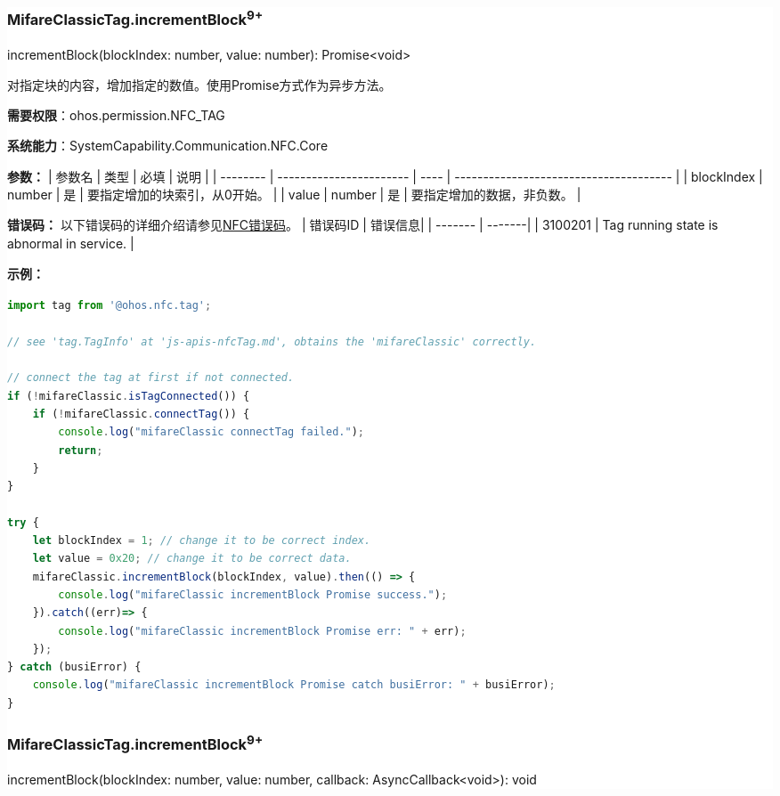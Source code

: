 ### MifareClassicTag.incrementBlock<sup>9+</sup>

incrementBlock(blockIndex: number, value: number): Promise\<void>

对指定块的内容，增加指定的数值。使用Promise方式作为异步方法。

**需要权限**：ohos.permission.NFC_TAG

**系统能力**：SystemCapability.Communication.NFC.Core

**参数：**
| 参数名   | 类型                    | 必填 | 说明                                   |
| -------- | ----------------------- | ---- | -------------------------------------- |
| blockIndex | number | 是   | 要指定增加的块索引，从0开始。 |
| value | number | 是   | 要指定增加的数据，非负数。 |

**错误码：**
以下错误码的详细介绍请参见[NFC错误码](../errorcodes/errorcode-nfc.md)。
| 错误码ID | 错误信息|
| ------- | -------|
| 3100201 | Tag running state is abnormal in service. |

**示例：**
```js
import tag from '@ohos.nfc.tag';

// see 'tag.TagInfo' at 'js-apis-nfcTag.md', obtains the 'mifareClassic' correctly.

// connect the tag at first if not connected.
if (!mifareClassic.isTagConnected()) {
    if (!mifareClassic.connectTag()) {
        console.log("mifareClassic connectTag failed.");
        return;
    }
}

try {
    let blockIndex = 1; // change it to be correct index.
    let value = 0x20; // change it to be correct data.
    mifareClassic.incrementBlock(blockIndex, value).then(() => {
        console.log("mifareClassic incrementBlock Promise success.");
    }).catch((err)=> {
        console.log("mifareClassic incrementBlock Promise err: " + err);
    });
} catch (busiError) {
    console.log("mifareClassic incrementBlock Promise catch busiError: " + busiError);
}
```

### MifareClassicTag.incrementBlock<sup>9+</sup>

incrementBlock(blockIndex: number, value: number, callback: AsyncCallback\<void>): void
